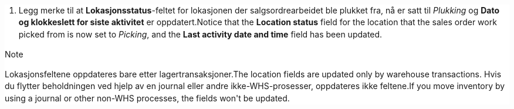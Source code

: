1. <span data-ttu-id="83a3d-234">Legg merke til at **Lokasjonsstatus**-feltet for lokasjonen der salgsordrearbeidet ble plukket fra, nå er satt til *Plukking* og **Dato og klokkeslett for siste aktivitet** er oppdatert.</span><span class="sxs-lookup"><span data-stu-id="83a3d-234">Notice that the **Location status** field for the location that the sales order work picked from is now set to *Picking*, and the **Last activity date and time** field has been updated.</span></span>

> [!NOTE]
> <span data-ttu-id="83a3d-235">Lokasjonsfeltene oppdateres bare etter lagertransaksjoner.</span><span class="sxs-lookup"><span data-stu-id="83a3d-235">The location fields are updated only by warehouse transactions.</span></span> <span data-ttu-id="83a3d-236">Hvis du flytter beholdningen ved hjelp av en journal eller andre ikke-WHS-prosesser, oppdateres ikke feltene.</span><span class="sxs-lookup"><span data-stu-id="83a3d-236">If you move inventory by using a journal or other non-WHS processes, the fields won't be updated.</span></span>
